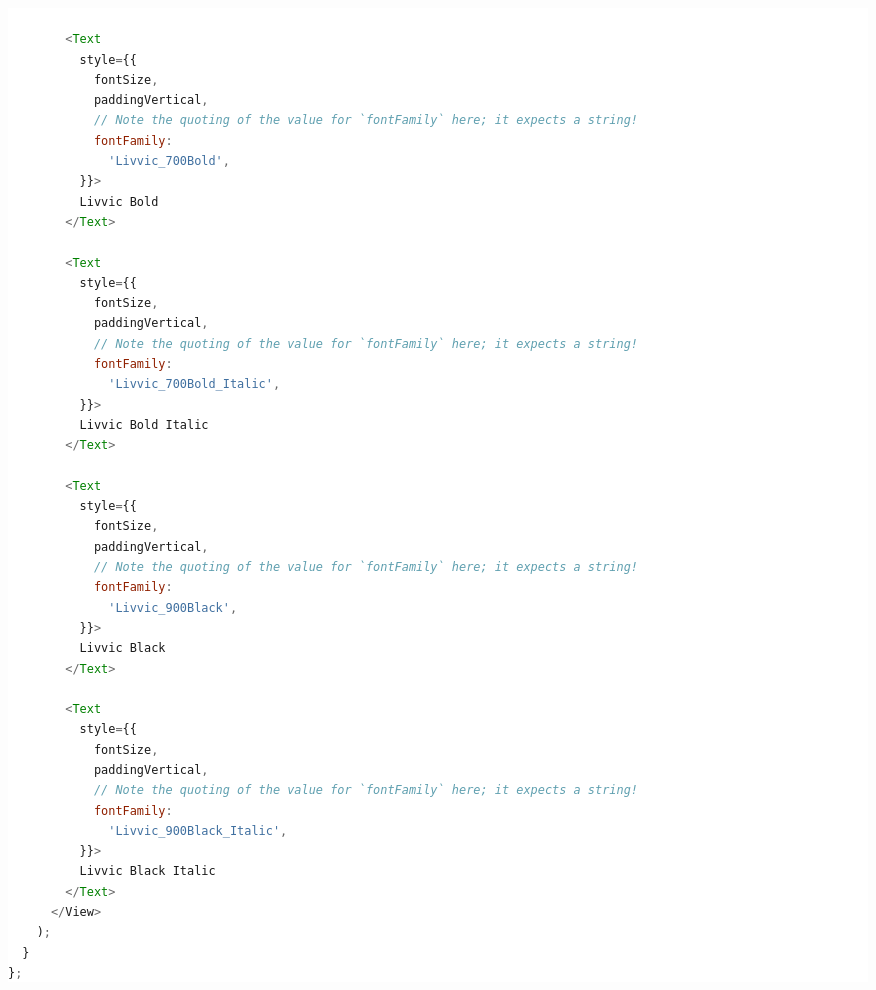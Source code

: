 ```js

        <Text
          style={{
            fontSize,
            paddingVertical,
            // Note the quoting of the value for `fontFamily` here; it expects a string!
            fontFamily:
              'Livvic_700Bold',
          }}>
          Livvic Bold
        </Text>

        <Text
          style={{
            fontSize,
            paddingVertical,
            // Note the quoting of the value for `fontFamily` here; it expects a string!
            fontFamily:
              'Livvic_700Bold_Italic',
          }}>
          Livvic Bold Italic
        </Text>

        <Text
          style={{
            fontSize,
            paddingVertical,
            // Note the quoting of the value for `fontFamily` here; it expects a string!
            fontFamily:
              'Livvic_900Black',
          }}>
          Livvic Black
        </Text>

        <Text
          style={{
            fontSize,
            paddingVertical,
            // Note the quoting of the value for `fontFamily` here; it expects a string!
            fontFamily:
              'Livvic_900Black_Italic',
          }}>
          Livvic Black Italic
        </Text>
      </View>
    );
  }
};

```
